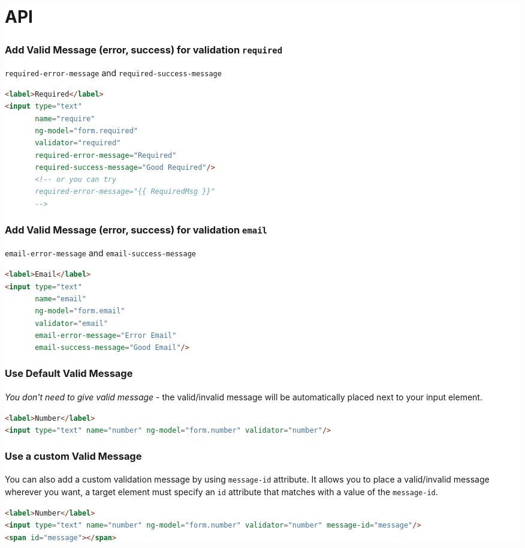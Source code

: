 API
===
### **Add Valid Message (error, success) for validation `required`** <br/>
`required-error-message` and `required-success-message`

```html
<label>Required</label>
<input type="text"
       name="require"
       ng-model="form.required"
       validator="required"
       required-error-message="Required"
       required-success-message="Good Required"/>
       <!-- or you can try
       required-error-message="{{ RequiredMsg }}"
       -->
```

### **Add Valid Message (error, success) for validation `email`** <br/>
`email-error-message` and `email-success-message`

```html
<label>Email</label>
<input type="text"
       name="email"
       ng-model="form.email"
       validator="email"
       email-error-message="Error Email"
       email-success-message="Good Email"/>
```

### **Use Default Valid Message** <br/>
*You don't need to give valid message* - the valid/invalid message will be automatically placed next to your input element.

```html
<label>Number</label>
<input type="text" name="number" ng-model="form.number" validator="number"/>
```

### **Use a custom Valid Message** <br/>
You can also add a custom validation message by using `message-id` attribute. It allows you to place a valid/invalid message wherever you want, a target element must specify an `id` attribute that matches with a value of the `message-id`.

```html
<label>Number</label>
<input type="text" name="number" ng-model="form.number" validator="number" message-id="message"/>
<span id="message"></span>
```
